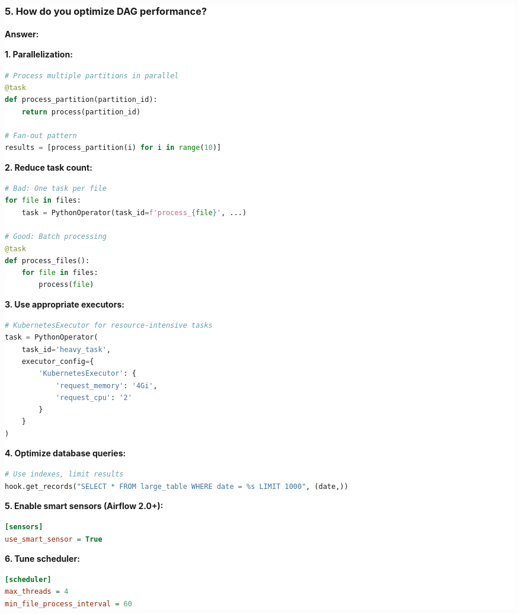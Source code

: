 ### 5. How do you optimize DAG performance?

**Answer:**

**1. Parallelization:**
```python
# Process multiple partitions in parallel
@task
def process_partition(partition_id):
    return process(partition_id)

# Fan-out pattern
results = [process_partition(i) for i in range(10)]
```

**2. Reduce task count:**
```python
# Bad: One task per file
for file in files:
    task = PythonOperator(task_id=f'process_{file}', ...)

# Good: Batch processing
@task
def process_files():
    for file in files:
        process(file)
```

**3. Use appropriate executors:**
```python
# KubernetesExecutor for resource-intensive tasks
task = PythonOperator(
    task_id='heavy_task',
    executor_config={
        'KubernetesExecutor': {
            'request_memory': '4Gi',
            'request_cpu': '2'
        }
    }
)
```

**4. Optimize database queries:**
```python
# Use indexes, limit results
hook.get_records("SELECT * FROM large_table WHERE date = %s LIMIT 1000", (date,))
```

**5. Enable smart sensors (Airflow 2.0+):**
```ini
[sensors]
use_smart_sensor = True
```

**6. Tune scheduler:**
```ini
[scheduler]
max_threads = 4
min_file_process_interval = 60
```
